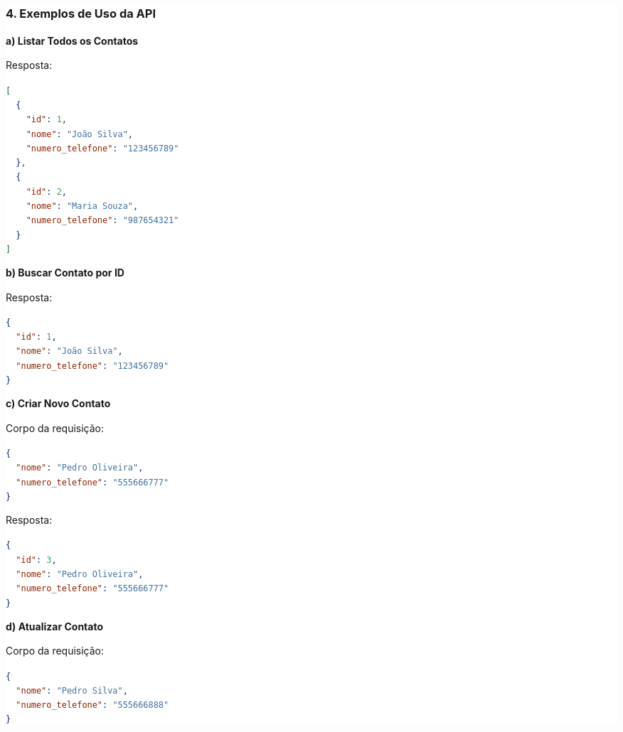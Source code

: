 ### 4. Exemplos de Uso da API

**a) Listar Todos os Contatos**

Resposta:
```json
[
  {
    "id": 1,
    "nome": "João Silva",
    "numero_telefone": "123456789"
  },
  {
    "id": 2,
    "nome": "Maria Souza",
    "numero_telefone": "987654321"
  }
]
```

**b) Buscar Contato por ID**

Resposta:
```json
{
  "id": 1,
  "nome": "João Silva",
  "numero_telefone": "123456789"
}
```

**c) Criar Novo Contato**

Corpo da requisição:
```json
{
  "nome": "Pedro Oliveira", 
  "numero_telefone": "555666777"
}
```

Resposta:
```json
{
  "id": 3,
  "nome": "Pedro Oliveira",
  "numero_telefone": "555666777"
}
```

**d) Atualizar Contato**

Corpo da requisição:
```json
{
  "nome": "Pedro Silva", 
  "numero_telefone": "555666888"
}
```
